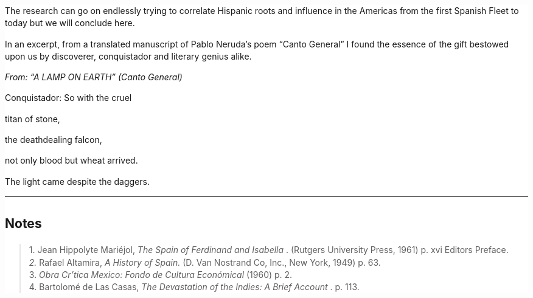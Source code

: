   The research can go on endlessly trying to correlate Hispanic roots and influence in the Americas from the first Spanish Fleet to today but we will conclude here.
 </p>
 <p>
  In an excerpt, from a translated manuscript of Pablo Neruda’s poem “Canto General” I found the essence of the gift bestowed upon us by discoverer, conquistador and literary genius alike.
 </p>
<p>
  <i>
   From: “A LAMP ON EARTH” (Canto General)
  </i>
 </p>
 <p>
  Conquistador: So with the cruel
 </p>
 <p>
  titan of stone,
 </p>
 <p>
  the deathdealing falcon,
 </p>
 <p>
  not only blood but wheat arrived.
 </p>
 <p>
  The light came despite the daggers.
 </p>
<hr/>
 <h2>
  Notes
 </h2>
 <blockquote>
  <dl>
   <dt>
    1. Jean Hippolyte Mariéjol,
    <i>
     The Spain of Ferdinand and Isabella
    </i>
    . (Rutgers University Press, 1961) p. xvi Editors Preface.
    <dt>
     <i>
      2.
     </i>
     Rafael Altamira,
     <i>
      A History of Spain.
     </i>
     (D. Van Nostrand Co, Inc., New York, 1949) p. 63.
     <dt>
      3.
      <i>
       Obra Cr’tica Mexico: Fondo de Cultura Económical
      </i>
      (1960) p. 2.
      <dt>
       4. Bartolomé de Las Casas,
       <i>
        The Devastation of the Indies: A Brief Account
       </i>
       . p. 113.
      </dt>
     </dt>
    </dt>
   </dt>